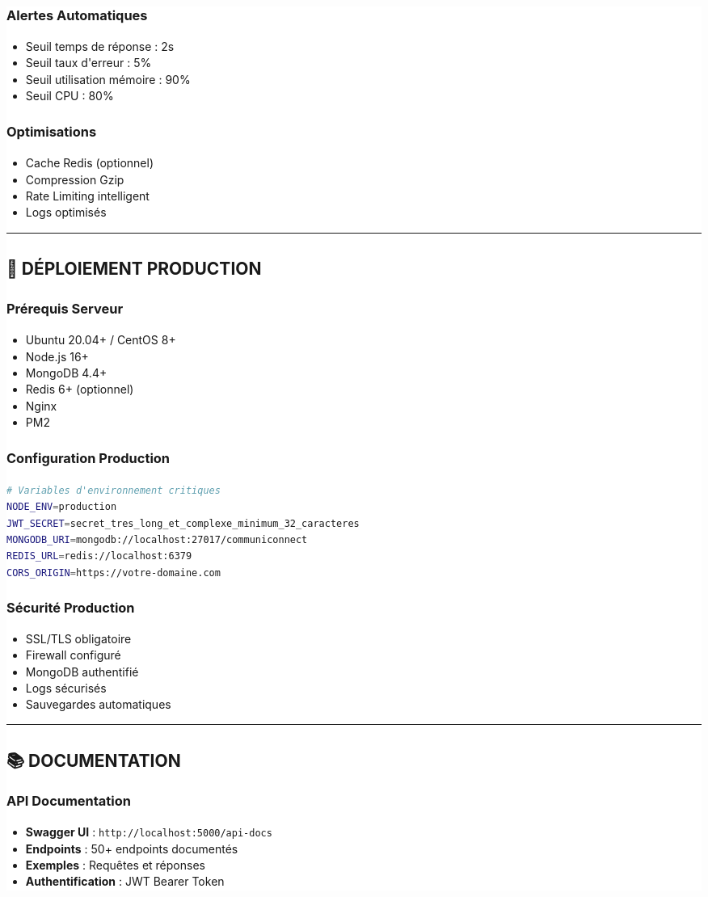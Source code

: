 ### **Alertes Automatiques**
- Seuil temps de réponse : 2s
- Seuil taux d'erreur : 5%
- Seuil utilisation mémoire : 90%
- Seuil CPU : 80%

### **Optimisations**
- Cache Redis (optionnel)
- Compression Gzip
- Rate Limiting intelligent
- Logs optimisés

---

## 🚀 **DÉPLOIEMENT PRODUCTION**

### **Prérequis Serveur**
- Ubuntu 20.04+ / CentOS 8+
- Node.js 16+
- MongoDB 4.4+
- Redis 6+ (optionnel)
- Nginx
- PM2

### **Configuration Production**
```bash
# Variables d'environnement critiques
NODE_ENV=production
JWT_SECRET=secret_tres_long_et_complexe_minimum_32_caracteres
MONGODB_URI=mongodb://localhost:27017/communiconnect
REDIS_URL=redis://localhost:6379
CORS_ORIGIN=https://votre-domaine.com
```

### **Sécurité Production**
- SSL/TLS obligatoire
- Firewall configuré
- MongoDB authentifié
- Logs sécurisés
- Sauvegardes automatiques

---

## 📚 **DOCUMENTATION**

### **API Documentation**
- **Swagger UI** : `http://localhost:5000/api-docs`
- **Endpoints** : 50+ endpoints documentés
- **Exemples** : Requêtes et réponses
- **Authentification** : JWT Bearer Token
